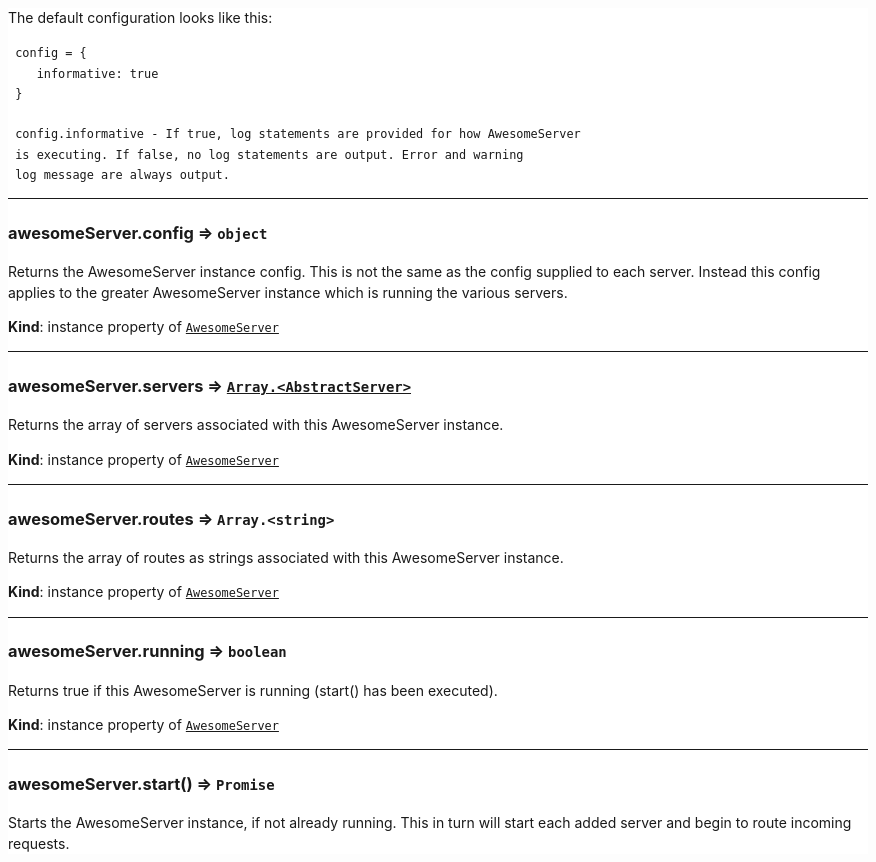 The default configuration looks like this:

	 config = {
	 	informative: true
	 }

	 config.informative - If true, log statements are provided for how AwesomeServer
	 is executing. If false, no log statements are output. Error and warning
	 log message are always output.


* * *

<a name="AwesomeServer+config"></a>

### awesomeServer.config ⇒ <code>object</code>
Returns the AwesomeServer instance config.  This is not the same as the
config supplied to each server. Instead this config applies to the greater
AwesomeServer instance which is running the various servers.

**Kind**: instance property of [<code>AwesomeServer</code>](#AwesomeServer)  

* * *

<a name="AwesomeServer+servers"></a>

### awesomeServer.servers ⇒ [<code>Array.&lt;AbstractServer&gt;</code>](#AbstractServer)
Returns the array of servers associated with this AwesomeServer instance.

**Kind**: instance property of [<code>AwesomeServer</code>](#AwesomeServer)  

* * *

<a name="AwesomeServer+routes"></a>

### awesomeServer.routes ⇒ <code>Array.&lt;string&gt;</code>
Returns the array of routes as strings associated with this AwesomeServer instance.

**Kind**: instance property of [<code>AwesomeServer</code>](#AwesomeServer)  

* * *

<a name="AwesomeServer+running"></a>

### awesomeServer.running ⇒ <code>boolean</code>
Returns true if this AwesomeServer is running (start() has been executed).

**Kind**: instance property of [<code>AwesomeServer</code>](#AwesomeServer)  

* * *

<a name="AwesomeServer+start"></a>

### awesomeServer.start() ⇒ <code>Promise</code>
Starts the AwesomeServer instance, if not already running. This in turn will
start each added server and begin to route incoming requests.
